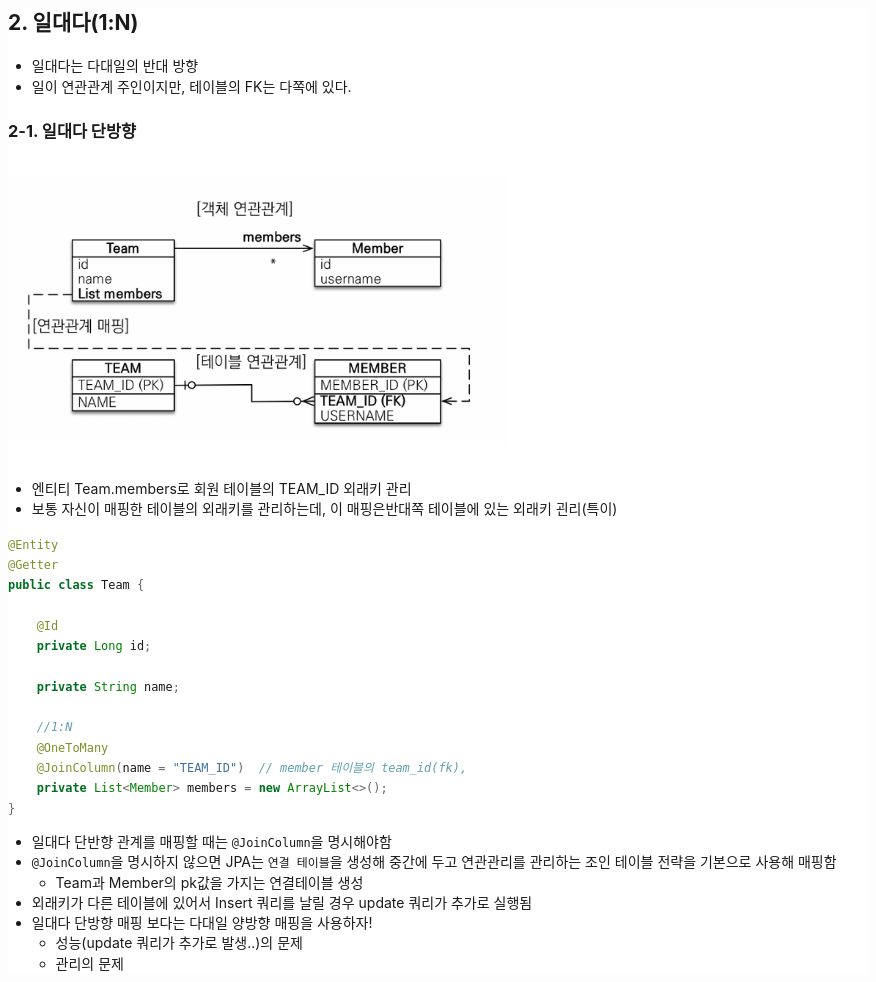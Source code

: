 ## 2. 일대다(1:N)
- 일대다는 다대일의 반대 방향
- 일이 연관관계 주인이지만, 테이블의 FK는 다쪽에 있다.

### 2-1. 일대다 단방향

<img src="./img/1_N_uniDirect.png" height="300" width="500"/>

- 엔티티 Team.members로 회원 테이블의 TEAM_ID 외래키 관리
- 보통 자신이 매핑한 테이블의 외래키를 관리하는데, 이 매핑은반대쪽 테이블에 있는 외래키 괸리(특이)
```java
@Entity
@Getter
public class Team {

    @Id
    private Long id;

    private String name;
    
    //1:N
    @OneToMany
    @JoinColumn(name = "TEAM_ID")  // member 테이블의 team_id(fk),
    private List<Member> members = new ArrayList<>();
}
```
- 일대다 단반향 관계를 매핑할 때는 `@JoinColumn`을 명시해야함
- `@JoinColumn`을 명시하지 않으면 JPA는 `연결 테이블`을 생성해 중간에 두고 연관관리를 관리하는 조인 테이블 전략을 기본으로 사용해 매핑함
    - Team과 Member의 pk값을 가지는 연결테이블 생성
- 외래키가 다른 테이블에 있어서 Insert 쿼리를 날릴 경우 update 쿼리가 추가로 실행됨
- 일대다 단방향 매핑 보다는 다대일 양방향 매핑을 사용하자!
    - 성능(update 쿼리가 추가로 발생..)의 문제
    - 관리의 문제
